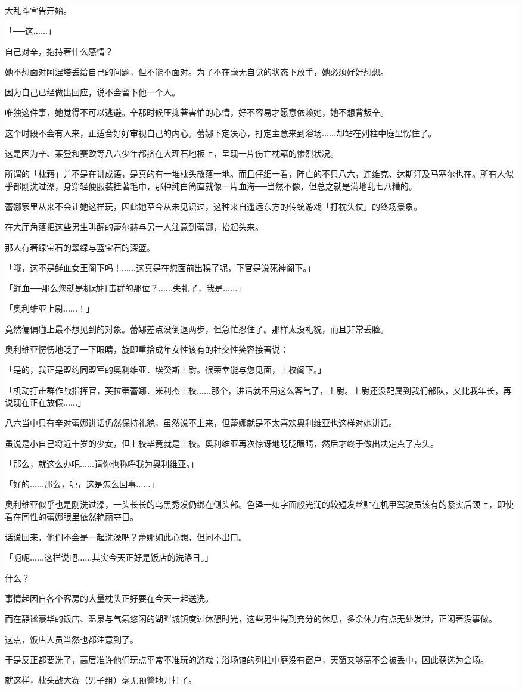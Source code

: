 大乱斗宣告开始。

「──这……」

自己对辛，抱持著什么感情？

她不想面对阿涅塔丢给自己的问题，但不能不面对。为了不在毫无自觉的状态下放手，她必须好好想想。

因为自己已经做出回应，说不会留下他一个人。

唯独这件事，她觉得不可以逃避。辛那时候压抑著害怕的心情，好不容易才愿意依赖她，她不想背叛辛。

这个时段不会有人来，正适合好好审视自己的内心。蕾娜下定决心，打定主意来到浴场……却站在列柱中庭里愣住了。

这是因为辛、莱登和赛欧等八六少年都挤在大理石地板上，呈现一片伤亡枕藉的惨烈状况。

所谓的「枕藉」并不是在讲成语，是真的有一堆枕头散落一地。而且仔细一看，阵亡的不只八六，连维克、达斯汀及马塞尔也在。所有人似乎都刚洗过澡，身穿轻便服装挂著毛巾，那种纯白简直就像一片血海──当然不像，但总之就是满地乱七八糟的。

蕾娜家里从来不会让她这样玩，因此她至今从未见识过，这种来自遥远东方的传统游戏「打枕头仗」的终场景象。

在大厅角落把这些男生叫醒的蕾尔赫与另一人注意到蕾娜，抬起头来。

那人有著绿宝石的翠绿与蓝宝石的深蓝。

「哦，这不是鲜血女王阁下吗！……这真是在您面前出糗了呢，下官是说死神阁下。」

「鲜血──那么您就是机动打击群的那位？……失礼了，我是……」

「奥利维亚上尉……！」

竟然偏偏碰上最不想见到的对象。蕾娜差点没倒退两步，但急忙忍住了。那样太没礼貌，而且非常丢脸。

奥利维亚愣愣地眨了一下眼睛，旋即重拾成年女性该有的社交性笑容接著说：

「是的，我正是盟约同盟军的奥利维亚．埃癸斯上尉。很荣幸能与您见面，上校阁下。」

「机动打击群作战指挥官，芙拉蒂蕾娜．米利杰上校……那个，讲话就不用这么客气了，上尉。上尉还没配属到我们部队，又比我年长，再说现在正在放假……」

八六当中只有辛对蕾娜讲话仍然保持礼貌，虽然说不上来，但蕾娜就是不太喜欢奥利维亚也这样对她讲话。

虽说是小自己将近十岁的少女，但上校毕竟就是上校。奥利维亚再次惊讶地眨眨眼睛，然后才终于做出决定点了点头。

「那么，就这么办吧……请你也称呼我为奥利维亚。」

「好的……那么，呃，这是怎么回事……」

奥利维亚似乎也是刚洗过澡，一头长长的乌黑秀发仍绑在侧头部。色泽一如字面般光润的较短发丝贴在机甲驾驶员该有的紧实后颈上，即使看在同性的蕾娜眼里依然艳丽夺目。

话说回来，他们不会是一起洗澡吧？蕾娜如此心想，但问不出口。

「呃呃……这样说吧……其实今天正好是饭店的洗涤日。」

什么？

事情起因自各个客房的大量枕头正好要在今天一起送洗。

而在静谧豪华的饭店、温泉与气氛悠闲的湖畔城镇度过休憩时光，这些男生得到充分的休息，多余体力有点无处发泄，正闲著没事做。

这点，饭店人员当然也都注意到了。

于是反正都要洗了，高层准许他们玩点平常不准玩的游戏；浴场馆的列柱中庭没有窗户，天窗又够高不会被丢中，因此获选为会场。

就这样，枕头战大赛（男子组）毫无预警地开打了。
